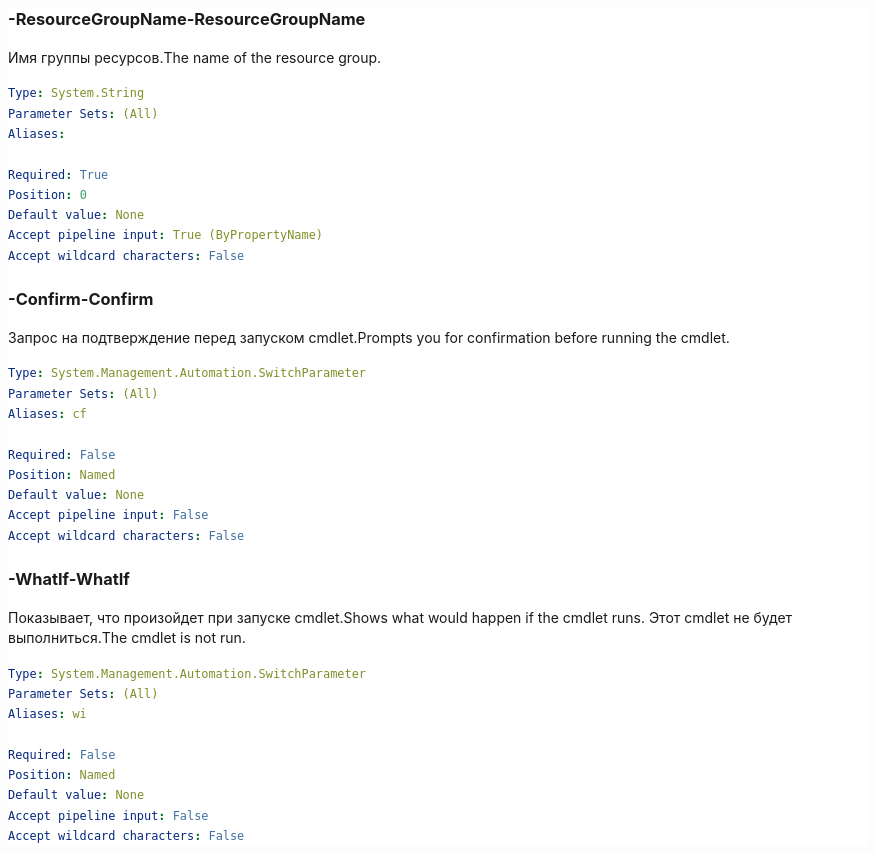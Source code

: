 ### <span data-ttu-id="c76ee-129">-ResourceGroupName</span><span class="sxs-lookup"><span data-stu-id="c76ee-129">-ResourceGroupName</span></span>
<span data-ttu-id="c76ee-130">Имя группы ресурсов.</span><span class="sxs-lookup"><span data-stu-id="c76ee-130">The name of the resource group.</span></span>

```yaml
Type: System.String
Parameter Sets: (All)
Aliases:

Required: True
Position: 0
Default value: None
Accept pipeline input: True (ByPropertyName)
Accept wildcard characters: False
```

### <span data-ttu-id="c76ee-131">-Confirm</span><span class="sxs-lookup"><span data-stu-id="c76ee-131">-Confirm</span></span>
<span data-ttu-id="c76ee-132">Запрос на подтверждение перед запуском cmdlet.</span><span class="sxs-lookup"><span data-stu-id="c76ee-132">Prompts you for confirmation before running the cmdlet.</span></span>

```yaml
Type: System.Management.Automation.SwitchParameter
Parameter Sets: (All)
Aliases: cf

Required: False
Position: Named
Default value: None
Accept pipeline input: False
Accept wildcard characters: False
```

### <span data-ttu-id="c76ee-133">-WhatIf</span><span class="sxs-lookup"><span data-stu-id="c76ee-133">-WhatIf</span></span>
<span data-ttu-id="c76ee-134">Показывает, что произойдет при запуске cmdlet.</span><span class="sxs-lookup"><span data-stu-id="c76ee-134">Shows what would happen if the cmdlet runs.</span></span>
<span data-ttu-id="c76ee-135">Этот cmdlet не будет выполниться.</span><span class="sxs-lookup"><span data-stu-id="c76ee-135">The cmdlet is not run.</span></span>

```yaml
Type: System.Management.Automation.SwitchParameter
Parameter Sets: (All)
Aliases: wi

Required: False
Position: Named
Default value: None
Accept pipeline input: False
Accept wildcard characters: False
```
